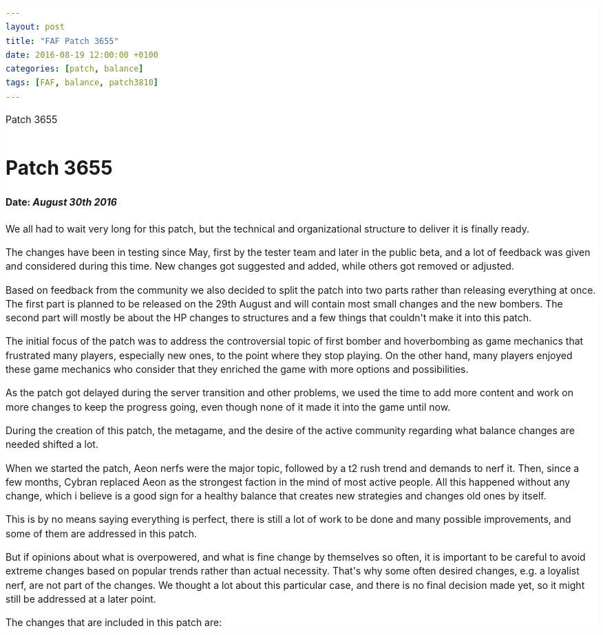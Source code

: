 ```yaml
---
layout: post
title: "FAF Patch 3655"
date: 2016-08-19 12:00:00 +0100
categories: [patch, balance]
tags: [FAF, balance, patch3810]
---
```


Patch 3655

# Patch 3655

#### Date: _August 30th 2016_

We all had to wait very long for this patch, but the technical and organizational structure to deliver it is finally ready.

The changes have been in testing since May, first by the tester team and later in the public beta, and a lot of feedback was given and considered during this time. New changes got suggested and added, while others got removed or adjusted.

Based on feedback from the community we also decided to split the patch into two parts rather than releasing everything at once. The first part is planned to be released on the 29th August and will contain most small changes and the new bombers. The second part will mostly be about the HP changes to structures and a few things that couldn't make it into this patch.

The initial focus of the patch was to address the controversial topic of first bomber and hoverbombing as game mechanics that frustrated many players, especially new ones, to the point where they stop playing. On the other hand, many players enjoyed these game mechanics who consider that they enriched the game with more options and possibilities.

As the patch got delayed during the server transition and other problems, we used the time to add more content and work on more changes to keep the progress going, even though none of it made it into the game until now.

During the creation of this patch, the metagame, and the desire of the active community regarding what balance changes are needed shifted a lot.

When we started the patch, Aeon nerfs were the major topic, followed by a t2 rush trend and demands to nerf it. Then, since a few months, Cybran replaced Aeon as the strongest faction in the mind of most active people. All this happened without any change, which i believe is a good sign for a healthy balance that creates new strategies and changes old ones by itself.

This is by no means saying everything is perfect, there is still a lot of work to be done and many possible improvements, and some of them are addressed in this patch.

But if opinions about what is overpowered, and what is fine change by themselves so often, it is important to be careful to avoid extreme changes based on popular trends rather than actual necessity. That's why some often desired changes, e.g. a loyalist nerf, are not part of the changes. We thought a lot about this particular case, and there is no final decision made yet, so it might still be addressed at a later point.

The changes that are included in this patch are:
